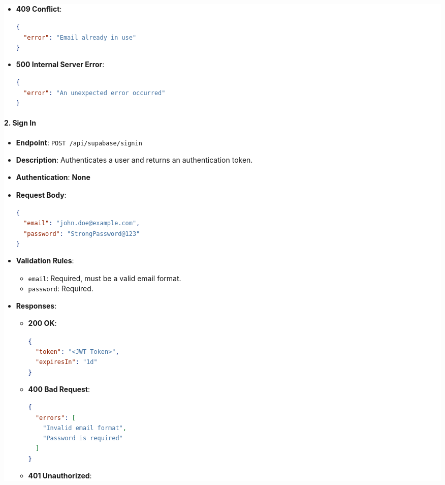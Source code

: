   - **409 Conflict**:

    ```json
    {
      "error": "Email already in use"
    }
    ```

  - **500 Internal Server Error**:

    ```json
    {
      "error": "An unexpected error occurred"
    }
    ```

#### 2. Sign In

- **Endpoint**: `POST /api/supabase/signin`
- **Description**: Authenticates a user and returns an authentication token.
- **Authentication**: **None**
- **Request Body**:

    ```json
    {
      "email": "john.doe@example.com",
      "password": "StrongPassword@123"
    }
    ```

- **Validation Rules**:
  - `email`: Required, must be a valid email format.
  - `password`: Required.

- **Responses**:
  - **200 OK**:

    ```json
    {
      "token": "<JWT Token>",
      "expiresIn": "1d"
    }
    ```

  - **400 Bad Request**:

    ```json
    {
      "errors": [
        "Invalid email format",
        "Password is required"
      ]
    }
    ```

  - **401 Unauthorized**:
